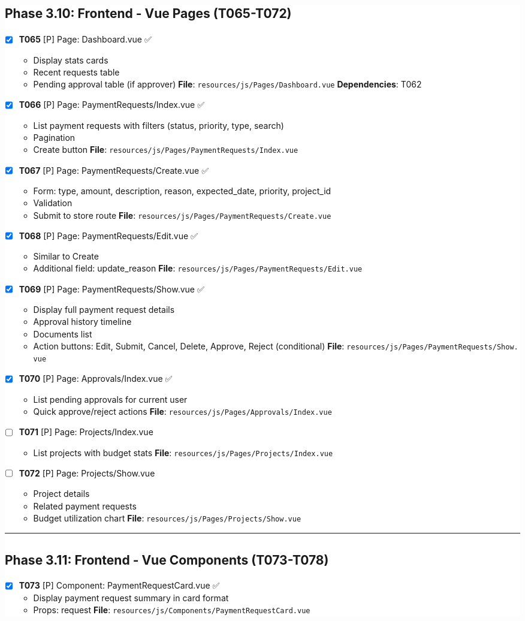 
## Phase 3.10: Frontend - Vue Pages (T065-T072)

- [x] **T065** [P] Page: Dashboard.vue ✅
  - Display stats cards
  - Recent requests table
  - Pending approval table (if approver)
  **File**: `resources/js/Pages/Dashboard.vue`
  **Dependencies**: T062

- [x] **T066** [P] Page: PaymentRequests/Index.vue ✅
  - List payment requests with filters (status, priority, type, search)
  - Pagination
  - Create button
  **File**: `resources/js/Pages/PaymentRequests/Index.vue`

- [x] **T067** [P] Page: PaymentRequests/Create.vue ✅
  - Form: type, amount, description, reason, expected_date, priority, project_id
  - Validation
  - Submit to store route
  **File**: `resources/js/Pages/PaymentRequests/Create.vue`

- [x] **T068** [P] Page: PaymentRequests/Edit.vue ✅
  - Similar to Create
  - Additional field: update_reason
  **File**: `resources/js/Pages/PaymentRequests/Edit.vue`

- [x] **T069** [P] Page: PaymentRequests/Show.vue ✅
  - Display full payment request details
  - Approval history timeline
  - Documents list
  - Action buttons: Edit, Submit, Cancel, Delete, Approve, Reject (conditional)
  **File**: `resources/js/Pages/PaymentRequests/Show.vue`

- [x] **T070** [P] Page: Approvals/Index.vue ✅
  - List pending approvals for current user
  - Quick approve/reject actions
  **File**: `resources/js/Pages/Approvals/Index.vue`

- [ ] **T071** [P] Page: Projects/Index.vue
  - List projects with budget stats
  **File**: `resources/js/Pages/Projects/Index.vue`

- [ ] **T072** [P] Page: Projects/Show.vue
  - Project details
  - Related payment requests
  - Budget utilization chart
  **File**: `resources/js/Pages/Projects/Show.vue`

---

## Phase 3.11: Frontend - Vue Components (T073-T078)

- [x] **T073** [P] Component: PaymentRequestCard.vue ✅
  - Display payment request summary in card format
  - Props: request
  **File**: `resources/js/Components/PaymentRequestCard.vue`
